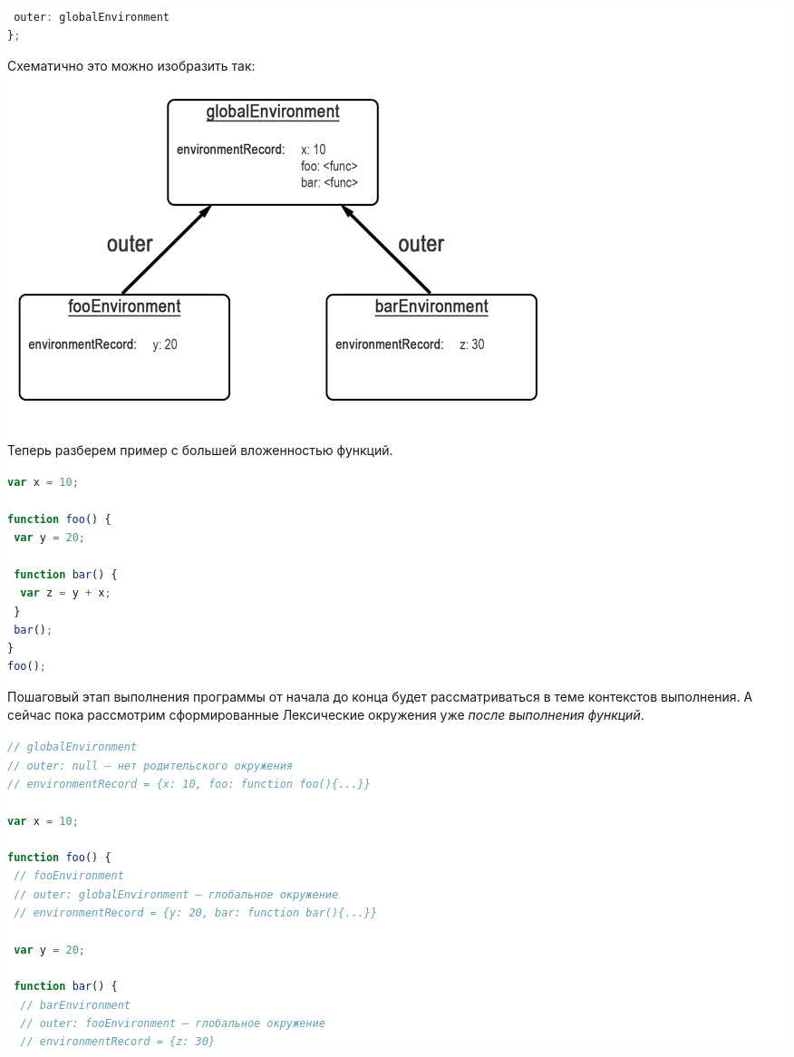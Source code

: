 ```javascript
 outer: globalEnvironment
};
```

Схематично это можно изобразить так:

![схема лексических окружений](images/lexEnv1.png)

Теперь разберем пример с большей вложенностью функций.

```javascript
var x = 10;

function foo() {
 var y = 20;

 function bar() {
  var z = y + x;
 }
 bar();
}
foo();
```

Пошаговый этап выполнения программы от начала до конца будет рассматриваться в теме контекстов выполнения. А сейчас пока рассмотрим сформированные Лексические окружения уже _после выполнения функций_.

```javascript
// globalEnvironment
// outer: null — нет родительского окружения
// environmentRecord = {x: 10, foo: function foo(){...}}

var x = 10;

function foo() {
 // fooEnvironment
 // outer: globalEnvironment — глобальное окружение
 // environmentRecord = {y: 20, bar: function bar(){...}}

 var y = 20;

 function bar() {
  // barEnvironment
  // outer: fooEnvironment — глобальное окружение
  // environmentRecord = {z: 30}

```